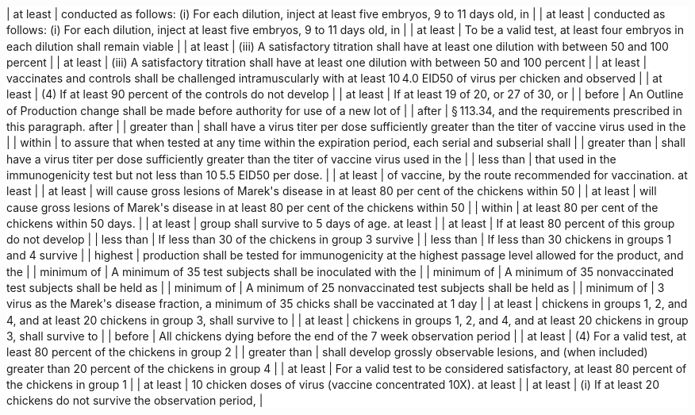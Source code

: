 | at least              | conducted as follows: (i) For each dilution, inject at least five embryos, 9 to 11 days old, in                                                |
| at least              | conducted as follows: (i) For each dilution, inject at least five embryos, 9 to 11 days old, in                                                |
| at least              | To be a valid test,  at least four embryos in each dilution shall remain viable                                                                |
| at least              | (iii) A satisfactory titration shall have  at least one dilution with between 50 and 100 percent                                               |
| at least              | (iii) A satisfactory titration shall have  at least one dilution with between 50 and 100 percent                                               |
| at least              | vaccinates and controls shall be challenged intramuscularly with at least 10&#8201;4.0 EID50 of virus per chicken and observed                 |
| at least              | (4) If  at least 90 percent of the controls do not develop                                                                                     |
| at least              | If  at least 19 of 20, or 27 of 30, or                                                                                                         |
| before                | An Outline of Production change shall be made before authority for use of a new lot of                                                         |
| after                 | &#167;&#8201;113.34, and the requirements prescribed in this paragraph. after                                                                  |
| greater than          | shall have a virus titer per dose sufficiently greater than the titer of vaccine virus used in the                                             |
| within                | to assure that when tested at any time within the expiration period, each serial and subserial shall                                           |
| greater than          | shall have a virus titer per dose sufficiently greater than the titer of vaccine virus used in the                                             |
| less than             | that used in the immunogenicity test but not less than  10&#8201;5.5 EID50 per dose.                                                           |
| at least              | of vaccine, by the route recommended for vaccination. at least                                                                                 |
| at least              | will cause gross lesions of Marek's disease in at least 80 per cent of the chickens within 50                                                  |
| at least              | will cause gross lesions of Marek's disease in at least 80 per cent of the chickens within 50                                                  |
| within                | at least 80 per cent of the chickens within  50 days.                                                                                          |
| at least              | group shall survive to 5 days of age. at least                                                                                                 |
| at least              | If  at least 80 percent of this group do not develop                                                                                           |
| less than             | If  less than 30 of the chickens in group 3 survive                                                                                            |
| less than             | If  less than 30 chickens in groups 1 and 4 survive                                                                                            |
| highest               | production shall be tested for immunogenicity at the highest passage level allowed for the product, and the                                    |
| minimum of            | A  minimum of 35 test subjects shall be inoculated with the                                                                                    |
| minimum of            | A  minimum of 35 nonvaccinated test subjects shall be held as                                                                                  |
| minimum of            | A  minimum of 25 nonvaccinated test subjects shall be held as                                                                                  |
| minimum of            | 3 virus as the Marek's disease fraction, a minimum of 35 chicks shall be vaccinated at 1 day                                                   |
| at least              | chickens in groups 1, 2, and 4, and at least 20 chickens in group 3, shall survive to                                                          |
| at least              | chickens in groups 1, 2, and 4, and at least 20 chickens in group 3, shall survive to                                                          |
| before                | All chickens dying  before the end of the 7 week observation period                                                                            |
| at least              | (4) For a valid test,  at least 80 percent of the chickens in group 2                                                                          |
| greater than          | shall develop grossly observable lesions, and (when included) greater than 20 percent of the chickens in group 4                               |
| at least              | For a valid test to be considered satisfactory, at least 80 percent of the chickens in group 1                                                 |
| at least              | 10 chicken doses of virus (vaccine concentrated 10X). at least                                                                                 |
| at least              | (i) If  at least 20 chickens do not survive the observation period,                                                                            |